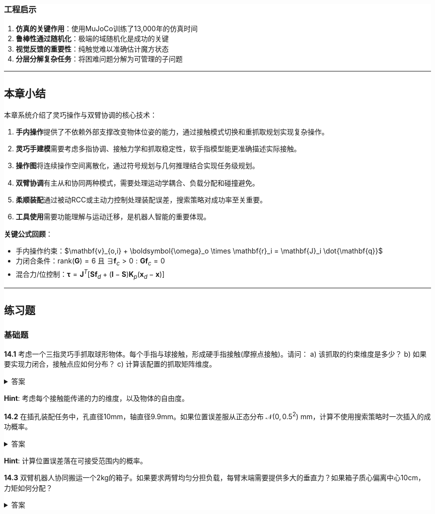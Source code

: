### 工程启示

1. **仿真的关键作用**：使用MuJoCo训练了13,000年的仿真时间
2. **鲁棒性通过随机化**：极端的域随机化是成功的关键
3. **视觉反馈的重要性**：纯触觉难以准确估计魔方状态
4. **分层分解复杂任务**：将困难问题分解为可管理的子问题

---

## 本章小结

本章系统介绍了灵巧操作与双臂协调的核心技术：

1. **手内操作**提供了不依赖外部支撑改变物体位姿的能力，通过接触模式切换和重抓取规划实现复杂操作。

2. **灵巧手建模**需要考虑多指协调、接触力学和抓取稳定性，软手指模型能更准确描述实际接触。

3. **操作图**将连续操作空间离散化，通过符号规划与几何推理结合实现任务级规划。

4. **双臂协调**有主从和协同两种模式，需要处理运动学耦合、负载分配和碰撞避免。

5. **柔顺装配**通过被动RCC或主动力控制处理装配误差，搜索策略对成功率至关重要。

6. **工具使用**需要功能理解与运动迁移，是机器人智能的重要体现。

**关键公式回顾**：

- 手内操作约束：$\mathbf{v}_{o,i} + \boldsymbol{\omega}_o \times \mathbf{r}_i = \mathbf{J}_i \dot{\mathbf{q}}$
- 力闭合条件：$\text{rank}(\mathbf{G}) = 6$ 且 $\exists \mathbf{f}_c > 0: \mathbf{G}\mathbf{f}_c = 0$
- 混合力/位控制：$\boldsymbol{\tau} = \mathbf{J}^T[\mathbf{S}\mathbf{f}_d + (\mathbf{I}-\mathbf{S})\mathbf{K}_p(\mathbf{x}_d - \mathbf{x})]$

---

## 练习题

### 基础题

**14.1** 考虑一个三指灵巧手抓取球形物体。每个手指与球接触，形成硬手指接触(摩擦点接触)。请问：
a) 该抓取的约束维度是多少？
b) 如果要实现力闭合，接触点应如何分布？
c) 计算该配置的抓取矩阵维度。

<details><summary>答案</summary></details>

**Hint**: 考虑每个接触能传递的力的维度，以及物体的自由度。

**14.2** 在插孔装配任务中，孔直径10mm，轴直径9.9mm。如果位置误差服从正态分布 $\mathcal{N}(0, 0.5^2)$ mm，计算不使用搜索策略时一次插入的成功概率。

<details><summary>答案</summary></details>

**Hint**: 计算位置误差落在可接受范围内的概率。

**14.3** 双臂机器人协同搬运一个2kg的箱子。如果要求两臂均匀分担负载，每臂末端需要提供多大的垂直力？如果箱子质心偏离中心10cm，力矩如何分配？

<details><summary>答案</summary></details>
